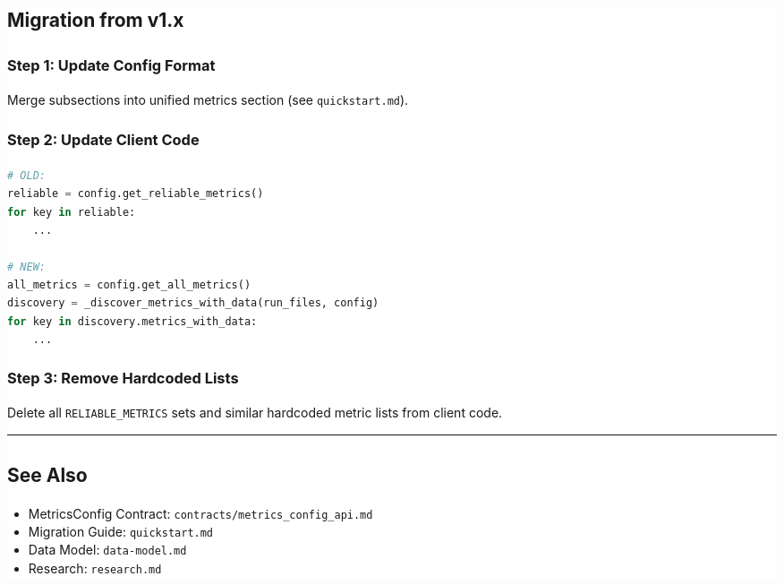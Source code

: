 
## Migration from v1.x

### Step 1: Update Config Format

Merge subsections into unified metrics section (see `quickstart.md`).

### Step 2: Update Client Code

```python
# OLD:
reliable = config.get_reliable_metrics()
for key in reliable:
    ...

# NEW:
all_metrics = config.get_all_metrics()
discovery = _discover_metrics_with_data(run_files, config)
for key in discovery.metrics_with_data:
    ...
```

### Step 3: Remove Hardcoded Lists

Delete all `RELIABLE_METRICS` sets and similar hardcoded metric lists from client code.

---

## See Also

- MetricsConfig Contract: `contracts/metrics_config_api.md`
- Migration Guide: `quickstart.md`
- Data Model: `data-model.md`
- Research: `research.md`
